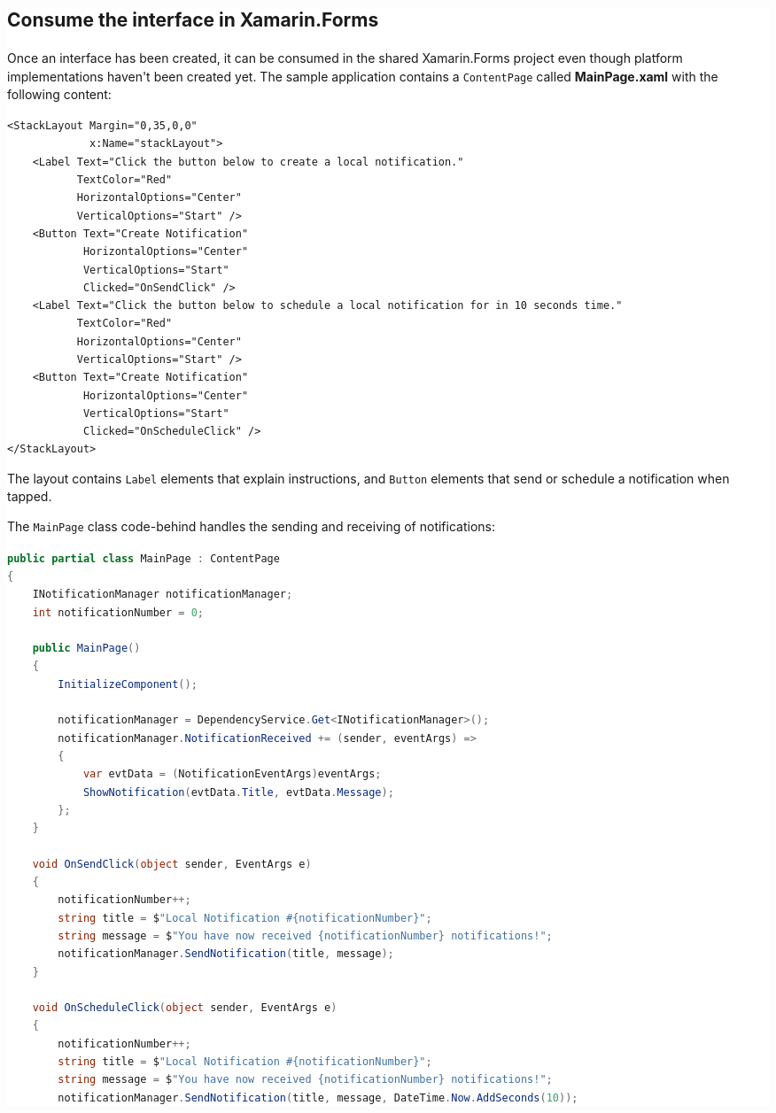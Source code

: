 ## Consume the interface in Xamarin.Forms

Once an interface has been created, it can be consumed in the shared Xamarin.Forms project even though platform implementations haven't been created yet. The sample application contains a `ContentPage` called **MainPage.xaml** with the following content:

```xaml
<StackLayout Margin="0,35,0,0"
             x:Name="stackLayout">
    <Label Text="Click the button below to create a local notification."
           TextColor="Red"
           HorizontalOptions="Center"
           VerticalOptions="Start" />
    <Button Text="Create Notification"
            HorizontalOptions="Center"
            VerticalOptions="Start"
            Clicked="OnSendClick" />
    <Label Text="Click the button below to schedule a local notification for in 10 seconds time."
           TextColor="Red"
           HorizontalOptions="Center"
           VerticalOptions="Start" />
    <Button Text="Create Notification"
            HorizontalOptions="Center"
            VerticalOptions="Start"
            Clicked="OnScheduleClick" />
</StackLayout>
```

The layout contains `Label` elements that explain instructions, and `Button` elements that send or schedule a notification when tapped.

The `MainPage` class code-behind handles the sending and receiving of notifications:

```csharp
public partial class MainPage : ContentPage
{
    INotificationManager notificationManager;
    int notificationNumber = 0;

    public MainPage()
    {
        InitializeComponent();

        notificationManager = DependencyService.Get<INotificationManager>();
        notificationManager.NotificationReceived += (sender, eventArgs) =>
        {
            var evtData = (NotificationEventArgs)eventArgs;
            ShowNotification(evtData.Title, evtData.Message);
        };
    }

    void OnSendClick(object sender, EventArgs e)
    {
        notificationNumber++;
        string title = $"Local Notification #{notificationNumber}";
        string message = $"You have now received {notificationNumber} notifications!";
        notificationManager.SendNotification(title, message);
    }

    void OnScheduleClick(object sender, EventArgs e)
    {
        notificationNumber++;
        string title = $"Local Notification #{notificationNumber}";
        string message = $"You have now received {notificationNumber} notifications!";
        notificationManager.SendNotification(title, message, DateTime.Now.AddSeconds(10));
```